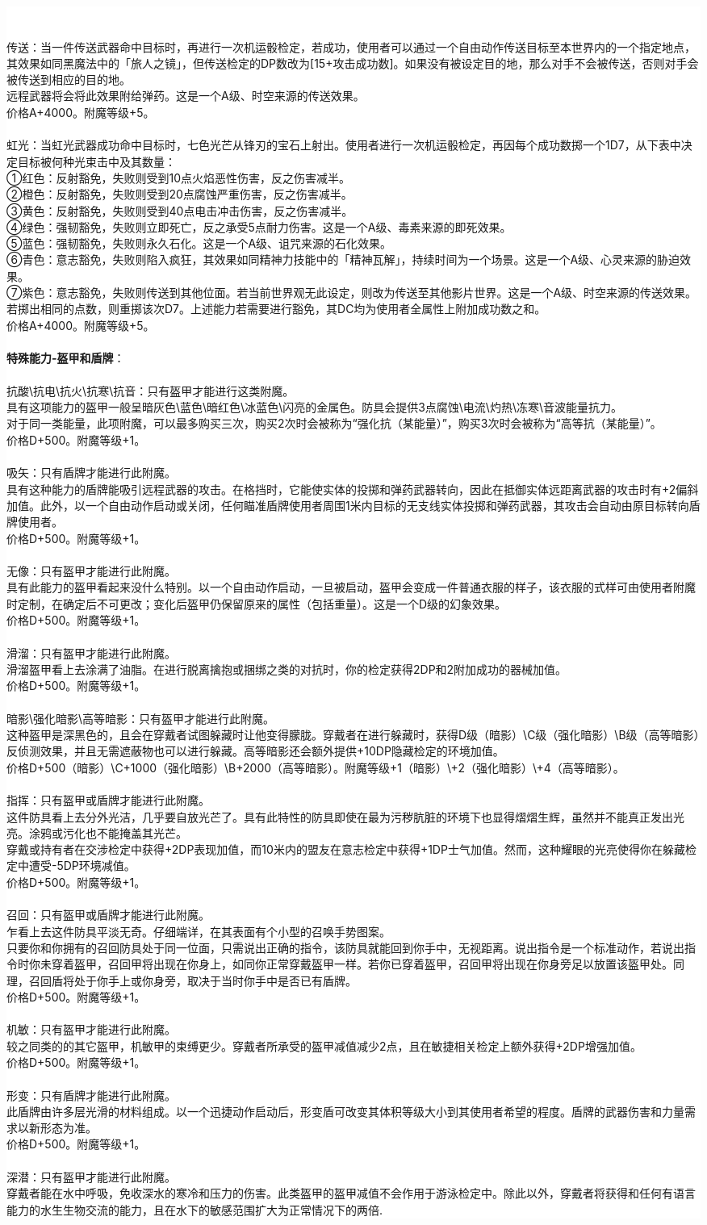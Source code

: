 <br>
<br>传送：当一件传送武器命中目标时，再进行一次机运骰检定，若成功，使用者可以通过一个自由动作传送目标至本世界内的一个指定地点，其效果如同黑魔法中的「旅人之镜」，但传送检定的DP数改为[15+攻击成功数]。如果没有被设定目的地，那么对手不会被传送，否则对手会被传送到相应的目的地。
<br>远程武器将会将此效果附给弹药。这是一个A级、时空来源的传送效果。
<br>价格A+4000。附魔等级+5。
<br>
<br>虹光：当虹光武器成功命中目标时，七色光芒从锋刃的宝石上射出。使用者进行一次机运骰检定，再因每个成功数掷一个1D7，从下表中决定目标被何种光束击中及其数量：
<br>①红色：反射豁免，失败则受到10点火焰恶性伤害，反之伤害减半。
<br>②橙色：反射豁免，失败则受到20点腐蚀严重伤害，反之伤害减半。
<br>③黄色：反射豁免，失败则受到40点电击冲击伤害，反之伤害减半。
<br>④绿色：强韧豁免，失败则立即死亡，反之承受5点耐力伤害。这是一个A级、毒素来源的即死效果。
<br>⑤蓝色：强韧豁免，失败则永久石化。这是一个A级、诅咒来源的石化效果。
<br>⑥青色：意志豁免，失败则陷入疯狂，其效果如同精神力技能中的「精神瓦解」，持续时间为一个场景。这是一个A级、心灵来源的胁迫效果。
<br>⑦紫色：意志豁免，失败则传送到其他位面。若当前世界观无此设定，则改为传送至其他影片世界。这是一个A级、时空来源的传送效果。
<br>若掷出相同的点数，则重掷该次D7。上述能力若需要进行豁免，其DC均为使用者全属性上附加成功数之和。
<br>价格A+4000。附魔等级+5。
<br>
<br><strong>特殊能力-盔甲和盾牌</strong>：
<br>
<br>抗酸\抗电\抗火\抗寒\抗音：只有盔甲才能进行这类附魔。
<br>具有这项能力的盔甲一般呈暗灰色\蓝色\暗红色\冰蓝色\闪亮的金属色。防具会提供3点腐蚀\电流\灼热\冻寒\音波能量抗力。
<br>对于同一类能量，此项附魔，可以最多购买三次，购买2次时会被称为“强化抗（某能量）”，购买3次时会被称为“高等抗（某能量）”。
<br>价格D+500。附魔等级+1。
<br>
<br>吸矢：只有盾牌才能进行此附魔。
<br>具有这种能力的盾牌能吸引远程武器的攻击。在格挡时，它能使实体的投掷和弹药武器转向，因此在抵御实体远距离武器的攻击时有+2偏斜加值。此外，以一个自由动作启动或关闭，任何瞄准盾牌使用者周围1米内目标的无支线实体投掷和弹药武器，其攻击会自动由原目标转向盾牌使用者。
<br>价格D+500。附魔等级+1。
<br>
<br>无像：只有盔甲才能进行此附魔。
<br>具有此能力的盔甲看起来没什么特别。以一个自由动作启动，一旦被启动，盔甲会变成一件普通衣服的样子，该衣服的式样可由使用者附魔时定制，在确定后不可更改；变化后盔甲仍保留原来的属性（包括重量）。这是一个D级的幻象效果。
<br>价格D+500。附魔等级+1。
<br>
<br>滑溜：只有盔甲才能进行此附魔。
<br>滑溜盔甲看上去涂满了油脂。在进行脱离擒抱或捆绑之类的对抗时，你的检定获得2DP和2附加成功的器械加值。
<br>价格D+500。附魔等级+1。
<br>
<br>暗影\强化暗影\高等暗影：只有盔甲才能进行此附魔。
<br>这种盔甲是深黑色的，且会在穿戴者试图躲藏时让他变得朦胧。穿戴者在进行躲藏时，获得D级（暗影）\C级（强化暗影）\B级（高等暗影）反侦测效果，并且无需遮蔽物也可以进行躲藏。高等暗影还会额外提供+10DP隐藏检定的环境加值。
<br>价格D+500（暗影）\C+1000（强化暗影）\B+2000（高等暗影）。附魔等级+1（暗影）\+2（强化暗影）\+4（高等暗影）。
<br>
<br>指挥：只有盔甲或盾牌才能进行此附魔。 
<br>这件防具看上去分外光洁，几乎要自放光芒了。具有此特性的防具即使在最为污秽肮脏的环境下也显得熠熠生辉，虽然并不能真正发出光亮。涂鸦或污化也不能掩盖其光芒。
<br>穿戴或持有者在交涉检定中获得+2DP表现加值，而10米内的盟友在意志检定中获得+1DP士气加值。然而，这种耀眼的光亮使得你在躲藏检定中遭受-5DP环境减值。
<br>价格D+500。附魔等级+1。
<br>
<br>召回：只有盔甲或盾牌才能进行此附魔。 
<br>乍看上去这件防具平淡无奇。仔细端详，在其表面有个小型的召唤手势图案。
<br>只要你和你拥有的召回防具处于同一位面，只需说出正确的指令，该防具就能回到你手中，无视距离。说出指令是一个标准动作，若说出指令时你未穿着盔甲，召回甲将出现在你身上，如同你正常穿戴盔甲一样。若你已穿着盔甲，召回甲将出现在你身旁足以放置该盔甲处。同理，召回盾将处于你手上或你身旁，取决于当时你手中是否已有盾牌。
<br>价格D+500。附魔等级+1。
<br>
<br>机敏：只有盔甲才能进行此附魔。
<br>较之同类的的其它盔甲，机敏甲的束缚更少。穿戴者所承受的盔甲减值减少2点，且在敏捷相关检定上额外获得+2DP增强加值。
<br>价格D+500。附魔等级+1。
<br>
<br>形变：只有盾牌才能进行此附魔。
<br>此盾牌由许多层光滑的材料组成。以一个迅捷动作启动后，形变盾可改变其体积等级大小到其使用者希望的程度。盾牌的武器伤害和力量需求以新形态为准。
<br>价格D+500。附魔等级+1。
<br>
<br>深潜：只有盔甲才能进行此附魔。
<br>穿戴者能在水中呼吸，免收深水的寒冷和压力的伤害。此类盔甲的盔甲减值不会作用于游泳检定中。除此以外，穿戴者将获得和任何有语言能力的水生生物交流的能力，且在水下的敏感范围扩大为正常情况下的两倍.